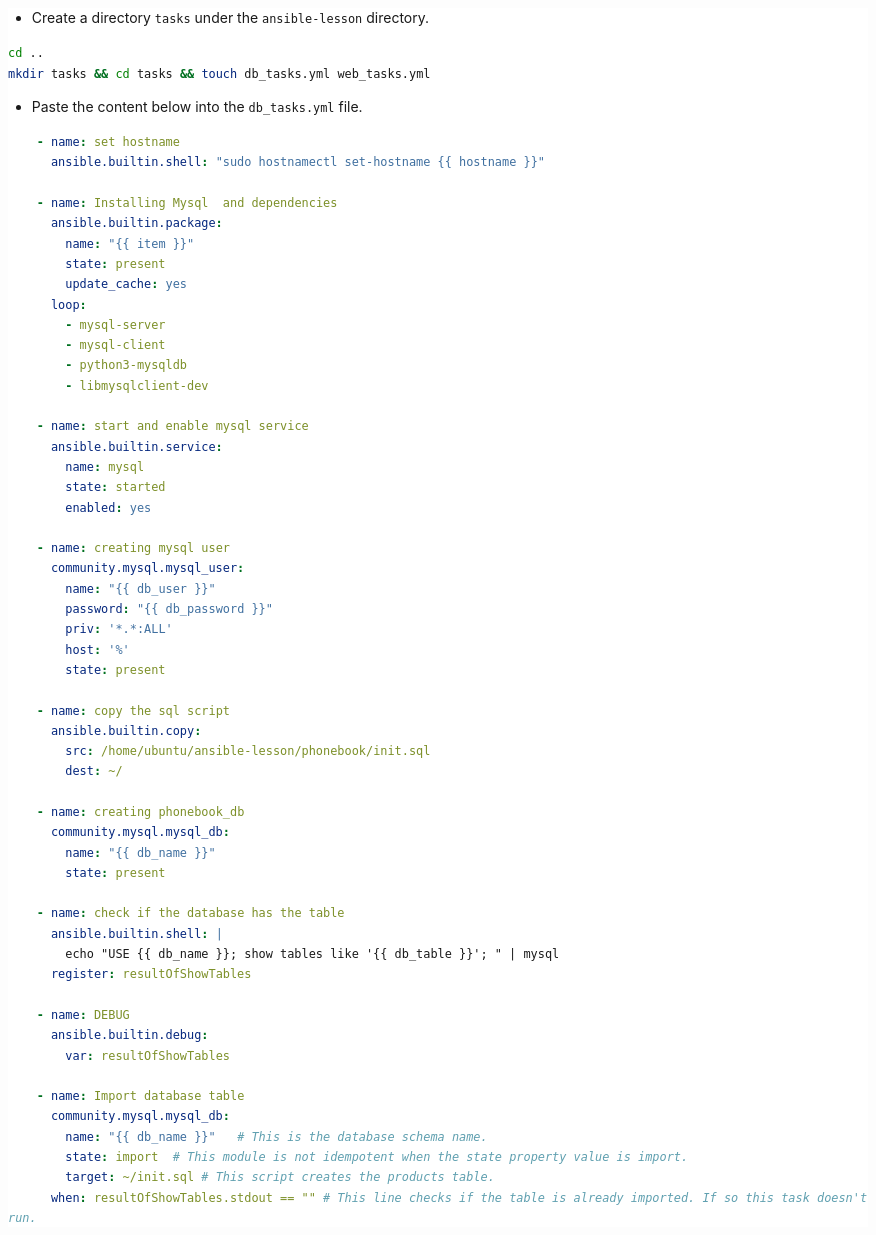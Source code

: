 - Create a directory `tasks` under the ```ansible-lesson``` directory.

```bash
cd ..
mkdir tasks && cd tasks && touch db_tasks.yml web_tasks.yml
```

- Paste the content below into the ```db_tasks.yml``` file.

```yml
    - name: set hostname
      ansible.builtin.shell: "sudo hostnamectl set-hostname {{ hostname }}"

    - name: Installing Mysql  and dependencies
      ansible.builtin.package:
        name: "{{ item }}"
        state: present
        update_cache: yes
      loop:
        - mysql-server
        - mysql-client
        - python3-mysqldb
        - libmysqlclient-dev

    - name: start and enable mysql service
      ansible.builtin.service:
        name: mysql
        state: started
        enabled: yes

    - name: creating mysql user
      community.mysql.mysql_user:
        name: "{{ db_user }}"
        password: "{{ db_password }}"
        priv: '*.*:ALL'
        host: '%'
        state: present

    - name: copy the sql script
      ansible.builtin.copy:
        src: /home/ubuntu/ansible-lesson/phonebook/init.sql
        dest: ~/

    - name: creating phonebook_db
      community.mysql.mysql_db:
        name: "{{ db_name }}"
        state: present

    - name: check if the database has the table
      ansible.builtin.shell: |
        echo "USE {{ db_name }}; show tables like '{{ db_table }}'; " | mysql
      register: resultOfShowTables

    - name: DEBUG
      ansible.builtin.debug:
        var: resultOfShowTables

    - name: Import database table
      community.mysql.mysql_db:
        name: "{{ db_name }}"   # This is the database schema name.
        state: import  # This module is not idempotent when the state property value is import.
        target: ~/init.sql # This script creates the products table.
      when: resultOfShowTables.stdout == "" # This line checks if the table is already imported. If so this task doesn't run.

```